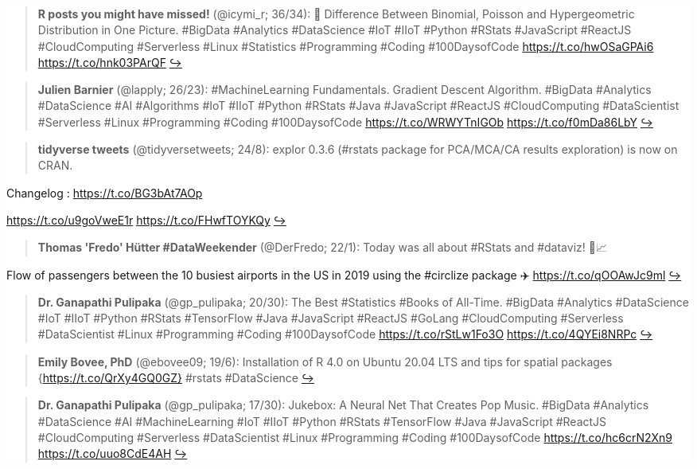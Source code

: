 


> **R posts you might have missed!** (@icymi_r; 36/34): 🔬 Difference Between Binomial, Poisson and Hypergeometric Distribution in One Picture. #BigData #Analytics #DataScience #IoT #IIoT #Python #RStats #JavaScript #ReactJS #CloudComputing #Serverless #Linux #Statistics #Programming #Coding #100DaysofCode 
https://t.co/hwOSaGPAi6 https://t.co/hnk03PArQF  [&#8618;](https://twitter.com/dataandme/status/1256731499656871937)




> **Julien Barnier** (@lapply; 26/23): #MachineLearning Fundamentals. Gradient Descent Algorithm. #BigData #Analytics #DataScience #AI #Algorithms #IoT #IIoT  #Python #RStats #Java #JavaScript #ReactJS #CloudComputing #DataScientist #Serverless #Linux #Programming #Coding #100DaysofCode 
https://t.co/WRWYTnIGOb https://t.co/f0mDa86LbY  [&#8618;](https://twitter.com/dataandme/status/1256680622430523395)




> **tidyverse tweets** (@tidyversetweets; 24/8): explor 0.3.6 (#rstats package for PCA/MCA/CA results exploration) is now on CRAN.
>
Changelog : https://t.co/BG3bAt7AOp
>
https://t.co/u9goVweE1r https://t.co/FHwfTOYKQy  [&#8618;](https://twitter.com/dataandme/status/1256709723677773831)




> **Thomas 'Fredo' Hütter #DataWeekender** (@DerFredo; 22/1): Today was all about #RStats and #dataviz! 🎨📈
>
Flow of passengers between the 10 busiest airports in the US in 2019 using the #circlize package ✈️ https://t.co/qOOAwJc9ml  [&#8618;](https://twitter.com/dataandme/status/1256693282488430592)




> **Dr. Ganapathi Pulipaka** (@gp_pulipaka; 20/30): The Best #Statistics #Books of All-Time. #BigData #Analytics #DataScience #IoT #IIoT #Python #RStats #TensorFlow #Java #JavaScript #ReactJS #GoLang #CloudComputing #Serverless #DataScientist #Linux #Programming #Coding #100DaysofCode 
https://t.co/rStLw1Fo3O https://t.co/4QYEi8NRPc  [&#8618;](https://twitter.com/dataandme/status/1256746481522016261)




> **Emily Bovee, PhD** (@ebovee09; 19/6): Installation of R 4.0 on Ubuntu 20.04 LTS and tips for spatial packages  {https://t.co/QrXy4GQ0GZ} #rstats #DataScience  [&#8618;](https://twitter.com/dataandme/status/1256733786555002881)




> **Dr. Ganapathi Pulipaka** (@gp_pulipaka; 17/30): Jukebox: A Neural Net That Creates Pop Music. #BigData #Analytics #DataScience #AI #MachineLearning #IoT #IIoT #Python #RStats #TensorFlow #Java #JavaScript #ReactJS #CloudComputing #Serverless #DataScientist #Linux #Programming #Coding #100DaysofCode 
https://t.co/hc6crN2Xn9 https://t.co/uuo8CdE4AH  [&#8618;](https://twitter.com/dataandme/status/1256755979049488384)
